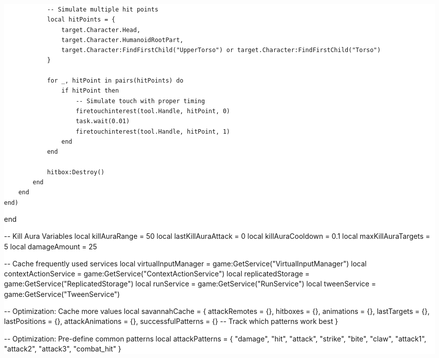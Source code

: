                 -- Simulate multiple hit points
                local hitPoints = {
                    target.Character.Head,
                    target.Character.HumanoidRootPart,
                    target.Character:FindFirstChild("UpperTorso") or target.Character:FindFirstChild("Torso")
                }
                
                for _, hitPoint in pairs(hitPoints) do
                    if hitPoint then
                        -- Simulate touch with proper timing
                        firetouchinterest(tool.Handle, hitPoint, 0)
                        task.wait(0.01)
                        firetouchinterest(tool.Handle, hitPoint, 1)
                    end
                end
                
                hitbox:Destroy()
            end
        end
    end)
end

-- Kill Aura Variables
local killAuraRange = 50
local lastKillAuraAttack = 0
local killAuraCooldown = 0.1
local maxKillAuraTargets = 5
local damageAmount = 25

-- Cache frequently used services
local virtualInputManager = game:GetService("VirtualInputManager")
local contextActionService = game:GetService("ContextActionService")
local replicatedStorage = game:GetService("ReplicatedStorage")
local runService = game:GetService("RunService")
local tweenService = game:GetService("TweenService")

-- Optimization: Cache more values
local savannahCache = {
    attackRemotes = {},
    hitboxes = {},
    animations = {},
    lastTargets = {},
    lastPositions = {},
    attackAnimations = {},
    successfulPatterns = {}  -- Track which patterns work best
}

-- Optimization: Pre-define common patterns
local attackPatterns = {
    "damage",
    "hit",
    "attack",
    "strike",
    "bite",
    "claw",
    "attack1",
    "attack2",
    "attack3",
    "combat_hit"
}
